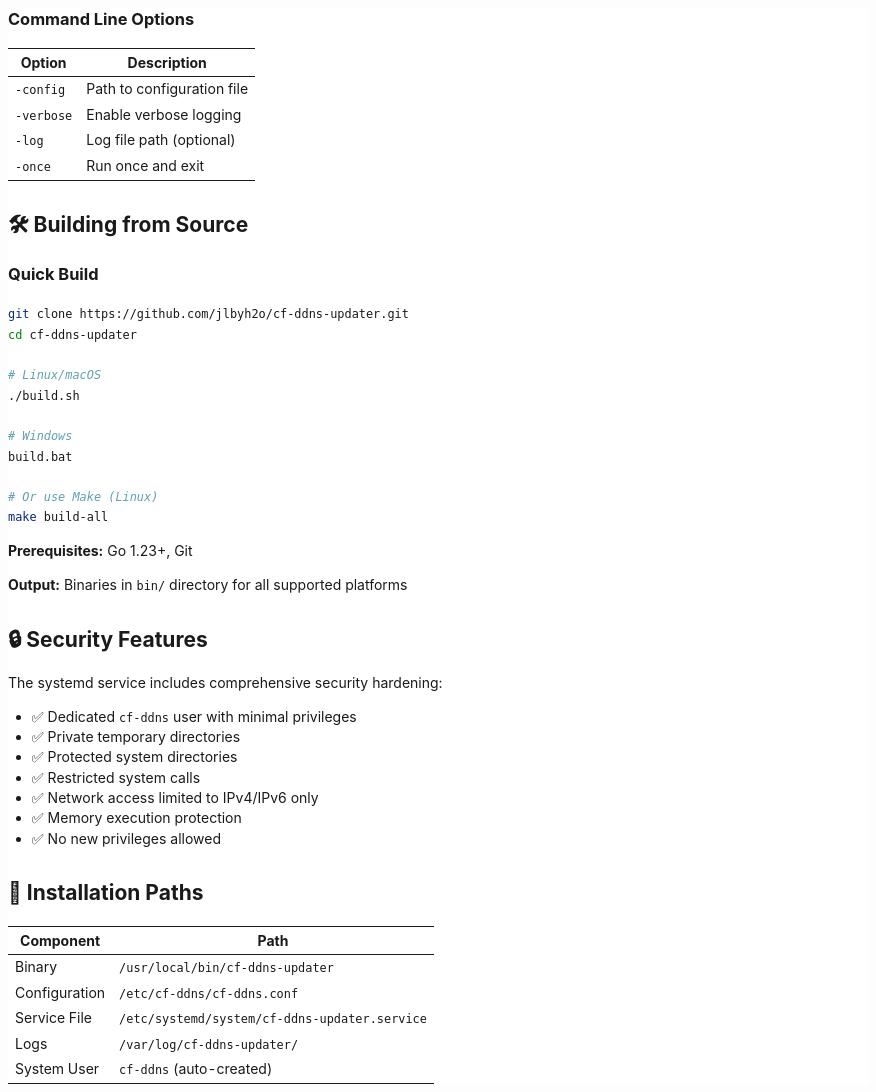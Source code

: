 ### Command Line Options
| Option | Description |
|--------|-------------|
| `-config` | Path to configuration file |
| `-verbose` | Enable verbose logging |
| `-log` | Log file path (optional) |
| `-once` | Run once and exit |

## 🛠️ Building from Source

### Quick Build
```bash
git clone https://github.com/jlbyh2o/cf-ddns-updater.git
cd cf-ddns-updater

# Linux/macOS
./build.sh

# Windows
build.bat

# Or use Make (Linux)
make build-all
```

**Prerequisites:** Go 1.23+, Git

**Output:** Binaries in `bin/` directory for all supported platforms

## 🔒 Security Features

The systemd service includes comprehensive security hardening:
- ✅ Dedicated `cf-ddns` user with minimal privileges
- ✅ Private temporary directories
- ✅ Protected system directories
- ✅ Restricted system calls
- ✅ Network access limited to IPv4/IPv6 only
- ✅ Memory execution protection
- ✅ No new privileges allowed

## 📁 Installation Paths

| Component | Path |
|-----------|------|
| Binary | `/usr/local/bin/cf-ddns-updater` |
| Configuration | `/etc/cf-ddns/cf-ddns.conf` |
| Service File | `/etc/systemd/system/cf-ddns-updater.service` |
| Logs | `/var/log/cf-ddns-updater/` |
| System User | `cf-ddns` (auto-created) |

